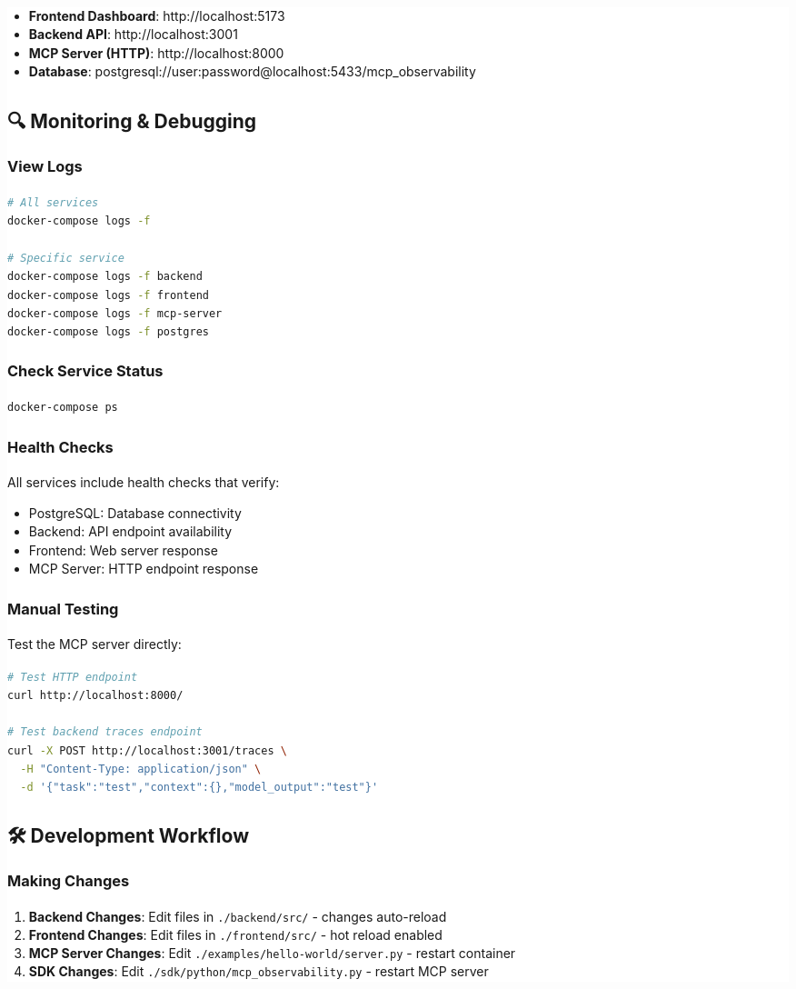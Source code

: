 - **Frontend Dashboard**: http://localhost:5173
- **Backend API**: http://localhost:3001
- **MCP Server (HTTP)**: http://localhost:8000
- **Database**: postgresql://user:password@localhost:5433/mcp_observability

## 🔍 Monitoring & Debugging

### View Logs
```bash
# All services
docker-compose logs -f

# Specific service
docker-compose logs -f backend
docker-compose logs -f frontend
docker-compose logs -f mcp-server
docker-compose logs -f postgres
```

### Check Service Status
```bash
docker-compose ps
```

### Health Checks
All services include health checks that verify:
- PostgreSQL: Database connectivity
- Backend: API endpoint availability
- Frontend: Web server response
- MCP Server: HTTP endpoint response

### Manual Testing

Test the MCP server directly:
```bash
# Test HTTP endpoint
curl http://localhost:8000/

# Test backend traces endpoint
curl -X POST http://localhost:3001/traces \
  -H "Content-Type: application/json" \
  -d '{"task":"test","context":{},"model_output":"test"}'
```

## 🛠 Development Workflow

### Making Changes

1. **Backend Changes**: Edit files in `./backend/src/` - changes auto-reload
2. **Frontend Changes**: Edit files in `./frontend/src/` - hot reload enabled
3. **MCP Server Changes**: Edit `./examples/hello-world/server.py` - restart container
4. **SDK Changes**: Edit `./sdk/python/mcp_observability.py` - restart MCP server
